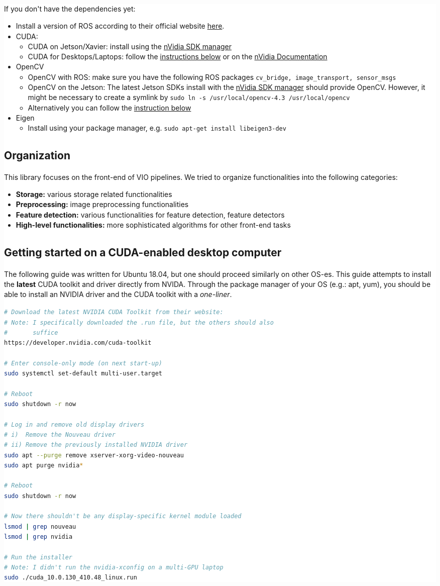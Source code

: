 If you don't have the dependencies yet:
* Install a version of ROS according to their official website [here](http://www.ros.org/install/).
* CUDA:
  * CUDA on Jetson/Xavier: install using the [nVidia SDK manager](https://developer.nvidia.com/nvidia-sdk-manager)
  * CUDA for Desktops/Laptops: follow the [instructions below](#Getting-started-on-a-CUDA-enabled-desktop-computer) or on the [nVidia Documentation](https://docs.nvidia.com/cuda/cuda-installation-guide-linux/index.html)
* OpenCV
  * OpenCV with ROS: make sure you have the following ROS packages `cv_bridge, image_transport, sensor_msgs`
  * OpenCV on the Jetson: The latest Jetson SDKs install with the [nVidia SDK manager](https://developer.nvidia.com/nvidia-sdk-manager) should provide OpenCV.
    However, it might be necessary to create a symlink by `sudo ln -s /usr/local/opencv-4.3 /usr/local/opencv`
  * Alternatively you can follow the [instruction below](#OpenCV-(mandatory))
* Eigen
  * Install using your package manager, e.g. `sudo apt-get install libeigen3-dev`


## Organization

This library focuses on the front-end of VIO pipelines. We tried to organize
functionalities into the following categories:

 * **Storage:** various storage related functionalities
 * **Preprocessing:** image preprocessing functionalities 
 * **Feature detection:** various functionalities for feature detection, feature detectors
 * **High-level functionalities:** more sophisticated algorithms for other front-end tasks

## Getting started on a CUDA-enabled desktop computer

The following guide was written for Ubuntu 18.04, but one should proceed similarly on other OS-es. This guide attempts to install the **latest** CUDA toolkit and driver directly from NVIDA. Through the package manager of your OS (e.g.: apt, yum), you should be able to install an NVIDIA driver and the CUDA toolkit with a *one-liner*.

```sh
# Download the latest NVIDIA CUDA Toolkit from their website:
# Note: I specifically downloaded the .run file, but the others should also
#       suffice
https://developer.nvidia.com/cuda-toolkit

# Enter console-only mode (on next start-up)
sudo systemctl set-default multi-user.target

# Reboot
sudo shutdown -r now

# Log in and remove old display drivers
# i)  Remove the Nouveau driver
# ii) Remove the previously installed NVIDIA driver
sudo apt --purge remove xserver-xorg-video-nouveau
sudo apt purge nvidia*

# Reboot
sudo shutdown -r now

# Now there shouldn't be any display-specific kernel module loaded
lsmod | grep nouveau
lsmod | grep nvidia

# Run the installer
# Note: I didn't run the nvidia-xconfig on a multi-GPU laptop
sudo ./cuda_10.0.130_410.48_linux.run
```